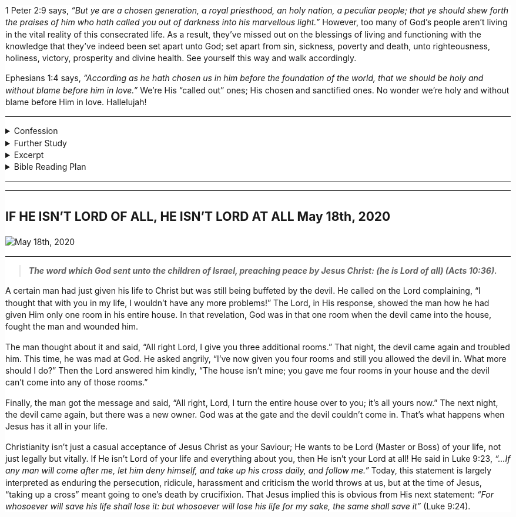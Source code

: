 1 Peter 2:9 says, *“But ye are a chosen generation, a royal priesthood, an holy nation, a peculiar people; that ye should shew forth the praises of him who hath called you out of darkness into his marvellous light.”* However, too many of God’s people aren’t living in the vital reality of this consecrated life. As a result, they’ve missed out on the blessings of living and functioning with the knowledge that they’ve indeed been set apart unto God; set apart from sin, sickness, poverty and death, unto righteousness, holiness, victory, prosperity and divine health. See yourself this way and walk accordingly.

Ephesians 1:4 says, *“According as he hath chosen us in him before the foundation of the world, that we should be holy and without blame before him in love.”* We’re His “called out” ones; His chosen and sanctified ones. No wonder we’re holy and without blame before Him in love. Hallelujah!



---  
<details><summary>Confession</summary></details>

<details><summary>Further Study</summary></details>

<details><summary>Excerpt</summary></details>

<details><summary>Bible Reading Plan</summary></details>

---
---

## IF HE ISN’T LORD OF ALL, HE ISN’T LORD AT ALL May 18th, 2020
![May 18th, 2020](https://rhapsodyofrealities.b-cdn.net/app/dailyarticle/day-18-if-he-isnt-lord-of-all-he-isnt-lord-at-all.jpg)

 ---

>***The word which God sent unto the children of Israel, preaching peace by Jesus Christ: (he is Lord of all) (Acts 10:36\).***

A certain man had just given his life to Christ but was still being buffeted by the devil. He called on the Lord complaining, “I thought that with you in my life, I wouldn’t have any more problems!” The Lord, in His response, showed the man how he had given Him only one room in his entire house. In that revelation, God was in that one room when the devil came into the house, fought the man and wounded him.

The man thought about it and said, “All right Lord, I give you three additional rooms.” That night, the devil came again and troubled him. This time, he was mad at God. He asked angrily, “I’ve now given you four rooms and still you allowed the devil in. What more should I do?” Then the Lord answered him kindly, “The house isn’t mine; you gave me four rooms in your house and the devil can’t come into any of those rooms.”

Finally, the man got the message and said, “All right, Lord, I turn the entire house over to you; it’s all yours now.” The next night, the devil came again, but there was a new owner. God was at the gate and the devil couldn’t come in. That’s what happens when Jesus has it all in your life.

Christianity isn’t just a casual acceptance of Jesus Christ as your Saviour; He wants to be Lord (Master or Boss) of your life, not just legally but vitally. If He isn’t Lord of your life and everything about you, then He isn’t your Lord at all! He said in Luke 9:23, *“...If any man will come after me, let him deny himself, and take up his cross daily, and follow me.”* Today, this statement is largely interpreted as enduring the persecution, ridicule, harassment and criticism the world throws at us, but at the time of Jesus, “taking up a cross” meant going to one’s death by crucifixion. That Jesus implied this is obvious from His next statement: *“For whosoever will save his life shall lose it: but whosoever will lose his life for my sake, the same shall save it”* (Luke 9:24\). 
